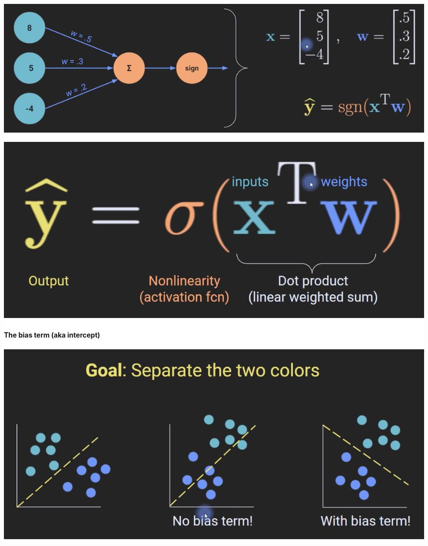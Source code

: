 ![](.md/README.md/2023-05-28-23-18-34.png)

![](.md/README.md/2023-05-28-23-19-53.png)

#### The bias term (aka intercept)

![](.md/README.md/2023-05-28-23-21-21.png)
